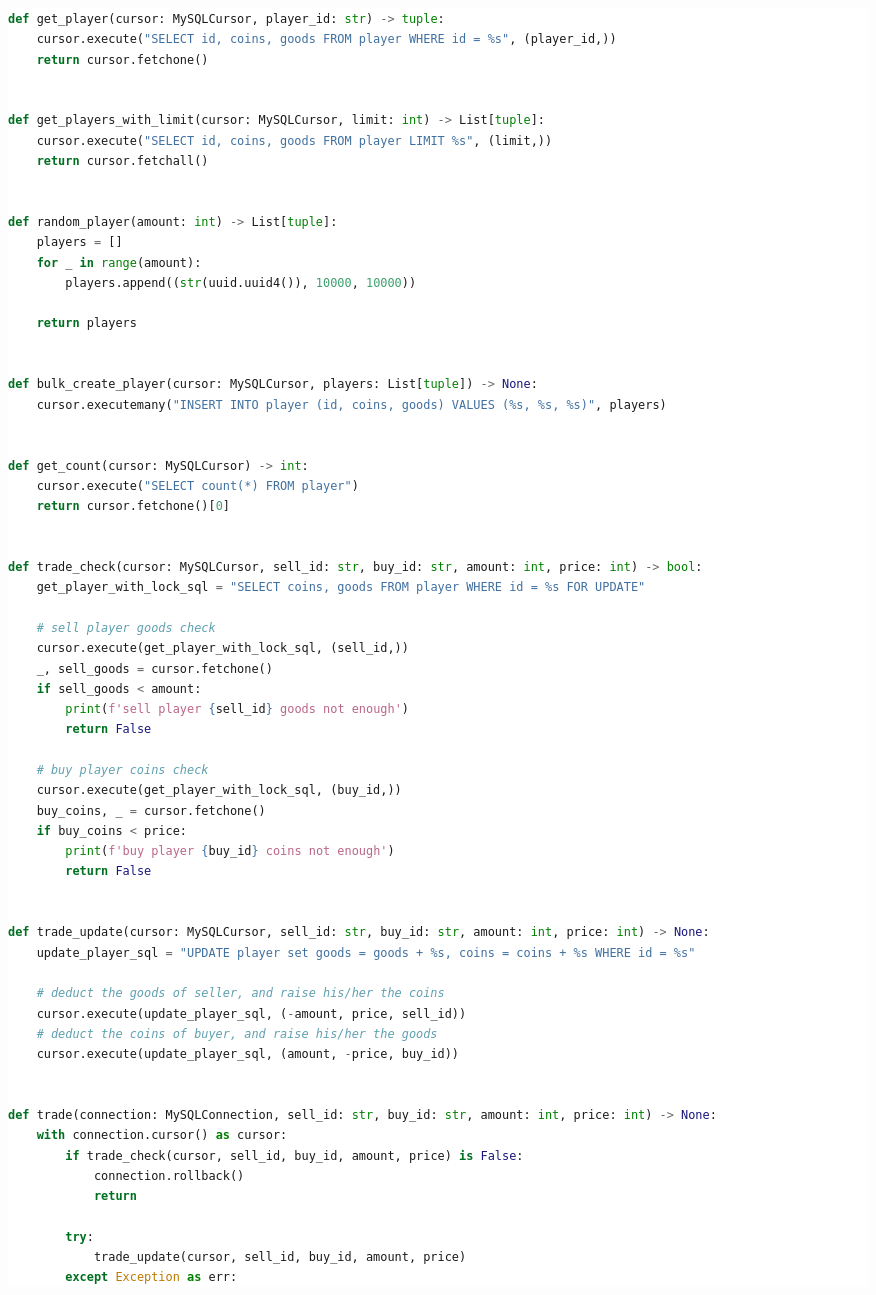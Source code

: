 ```python
def get_player(cursor: MySQLCursor, player_id: str) -> tuple:
    cursor.execute("SELECT id, coins, goods FROM player WHERE id = %s", (player_id,))
    return cursor.fetchone()


def get_players_with_limit(cursor: MySQLCursor, limit: int) -> List[tuple]:
    cursor.execute("SELECT id, coins, goods FROM player LIMIT %s", (limit,))
    return cursor.fetchall()


def random_player(amount: int) -> List[tuple]:
    players = []
    for _ in range(amount):
        players.append((str(uuid.uuid4()), 10000, 10000))

    return players


def bulk_create_player(cursor: MySQLCursor, players: List[tuple]) -> None:
    cursor.executemany("INSERT INTO player (id, coins, goods) VALUES (%s, %s, %s)", players)


def get_count(cursor: MySQLCursor) -> int:
    cursor.execute("SELECT count(*) FROM player")
    return cursor.fetchone()[0]


def trade_check(cursor: MySQLCursor, sell_id: str, buy_id: str, amount: int, price: int) -> bool:
    get_player_with_lock_sql = "SELECT coins, goods FROM player WHERE id = %s FOR UPDATE"

    # sell player goods check
    cursor.execute(get_player_with_lock_sql, (sell_id,))
    _, sell_goods = cursor.fetchone()
    if sell_goods < amount:
        print(f'sell player {sell_id} goods not enough')
        return False

    # buy player coins check
    cursor.execute(get_player_with_lock_sql, (buy_id,))
    buy_coins, _ = cursor.fetchone()
    if buy_coins < price:
        print(f'buy player {buy_id} coins not enough')
        return False


def trade_update(cursor: MySQLCursor, sell_id: str, buy_id: str, amount: int, price: int) -> None:
    update_player_sql = "UPDATE player set goods = goods + %s, coins = coins + %s WHERE id = %s"

    # deduct the goods of seller, and raise his/her the coins
    cursor.execute(update_player_sql, (-amount, price, sell_id))
    # deduct the coins of buyer, and raise his/her the goods
    cursor.execute(update_player_sql, (amount, -price, buy_id))


def trade(connection: MySQLConnection, sell_id: str, buy_id: str, amount: int, price: int) -> None:
    with connection.cursor() as cursor:
        if trade_check(cursor, sell_id, buy_id, amount, price) is False:
            connection.rollback()
            return

        try:
            trade_update(cursor, sell_id, buy_id, amount, price)
        except Exception as err:
```